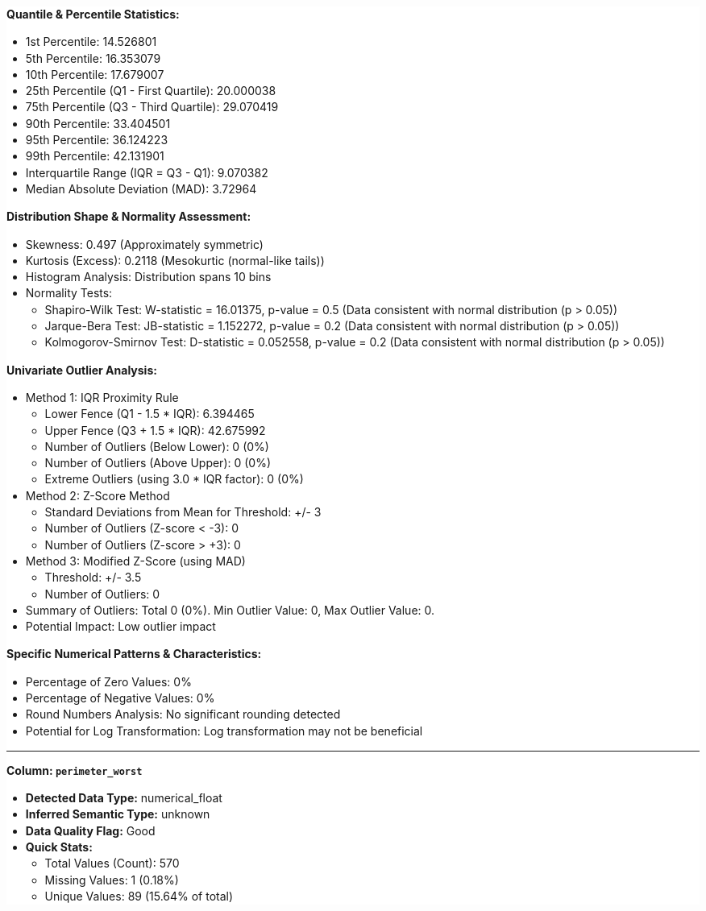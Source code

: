 **Quantile & Percentile Statistics:**
* 1st Percentile: 14.526801
* 5th Percentile: 16.353079
* 10th Percentile: 17.679007
* 25th Percentile (Q1 - First Quartile): 20.000038
* 75th Percentile (Q3 - Third Quartile): 29.070419
* 90th Percentile: 33.404501
* 95th Percentile: 36.124223
* 99th Percentile: 42.131901
* Interquartile Range (IQR = Q3 - Q1): 9.070382
* Median Absolute Deviation (MAD): 3.72964

**Distribution Shape & Normality Assessment:**
* Skewness: 0.497 (Approximately symmetric)
* Kurtosis (Excess): 0.2118 (Mesokurtic (normal-like tails))
* Histogram Analysis: Distribution spans 10 bins
* Normality Tests:
    * Shapiro-Wilk Test: W-statistic = 16.01375, p-value = 0.5 (Data consistent with normal distribution (p > 0.05))
    * Jarque-Bera Test: JB-statistic = 1.152272, p-value = 0.2 (Data consistent with normal distribution (p > 0.05))
    * Kolmogorov-Smirnov Test: D-statistic = 0.052558, p-value = 0.2 (Data consistent with normal distribution (p > 0.05))

**Univariate Outlier Analysis:**
* Method 1: IQR Proximity Rule
    * Lower Fence (Q1 - 1.5 * IQR): 6.394465
    * Upper Fence (Q3 + 1.5 * IQR): 42.675992
    * Number of Outliers (Below Lower): 0 (0%)
    * Number of Outliers (Above Upper): 0 (0%)
    * Extreme Outliers (using 3.0 * IQR factor): 0 (0%)
* Method 2: Z-Score Method
    * Standard Deviations from Mean for Threshold: +/- 3
    * Number of Outliers (Z-score < -3): 0
    * Number of Outliers (Z-score > +3): 0
* Method 3: Modified Z-Score (using MAD)
    * Threshold: +/- 3.5
    * Number of Outliers: 0
* Summary of Outliers: Total 0 (0%). Min Outlier Value: 0, Max Outlier Value: 0.
* Potential Impact: Low outlier impact

**Specific Numerical Patterns & Characteristics:**
* Percentage of Zero Values: 0%
* Percentage of Negative Values: 0%
* Round Numbers Analysis: No significant rounding detected
* Potential for Log Transformation: Log transformation may not be beneficial

---
**Column: `perimeter_worst`**
* **Detected Data Type:** numerical_float
* **Inferred Semantic Type:** unknown
* **Data Quality Flag:** Good
* **Quick Stats:**
    * Total Values (Count): 570
    * Missing Values: 1 (0.18%)
    * Unique Values: 89 (15.64% of total)

